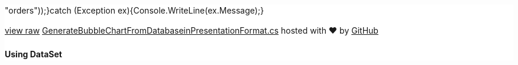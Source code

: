 <span class="pl-s"><span class="pl-pds">"</span>orders<span class="pl-pds">"</span></span>));</td></tr><tr><td id="file-generatebubblechartfromdatabaseinpresentationformat-cs-L14" class="blob-num js-line-number" data-line-number="14"></td><td id="file-generatebubblechartfromdatabaseinpresentationformat-cs-LC14" class="blob-code blob-code-inner js-file-line">}</td></tr><tr><td id="file-generatebubblechartfromdatabaseinpresentationformat-cs-L15" class="blob-num js-line-number" data-line-number="15"></td><td id="file-generatebubblechartfromdatabaseinpresentationformat-cs-LC15" class="blob-code blob-code-inner js-file-line"><span class="pl-k">catch</span> (<span class="pl-en">Exception</span> <span class="pl-smi">ex</span>)</td></tr><tr><td id="file-generatebubblechartfromdatabaseinpresentationformat-cs-L16" class="blob-num js-line-number" data-line-number="16"></td><td id="file-generatebubblechartfromdatabaseinpresentationformat-cs-LC16" class="blob-code blob-code-inner js-file-line">{</td></tr><tr><td id="file-generatebubblechartfromdatabaseinpresentationformat-cs-L17" class="blob-num js-line-number" data-line-number="17"></td><td id="file-generatebubblechartfromdatabaseinpresentationformat-cs-LC17" class="blob-code blob-code-inner js-file-line"><span class="pl-smi">Console</span>.<span class="pl-en">WriteLine</span>(<span class="pl-smi">ex</span>.<span class="pl-smi">Message</span>);</td></tr><tr><td id="file-generatebubblechartfromdatabaseinpresentationformat-cs-L18" class="blob-num js-line-number" data-line-number="18"></td><td id="file-generatebubblechartfromdatabaseinpresentationformat-cs-LC18" class="blob-code blob-code-inner js-file-line">}</td></tr></tbody></table>

[view raw](https://gist.github.com/GroupDocsGists/f1e9da2dfb1bbafc6437762412dc6653/raw/1c639c5be2e884cdb76363f58d20d740b5c42987/GenerateBubbleChartFromDatabaseinPresentationFormat.cs) [GenerateBubbleChartFromDatabaseinPresentationFormat.cs](https://gist.github.com/GroupDocsGists/f1e9da2dfb1bbafc6437762412dc6653#file-generatebubblechartfromdatabaseinpresentationformat-cs) hosted with ❤ by [GitHub](https://github.com)

#### Using DataSet
